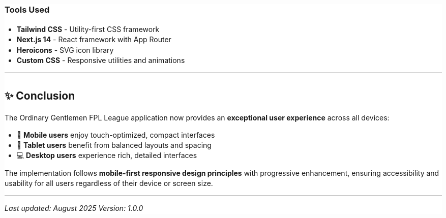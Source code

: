 ### **Tools Used**
- **Tailwind CSS** - Utility-first CSS framework
- **Next.js 14** - React framework with App Router
- **Heroicons** - SVG icon library
- **Custom CSS** - Responsive utilities and animations

---

## ✨ **Conclusion**

The Ordinary Gentlemen FPL League application now provides an **exceptional user experience** across all devices:

- 📱 **Mobile users** enjoy touch-optimized, compact interfaces
- 📱 **Tablet users** benefit from balanced layouts and spacing
- 💻 **Desktop users** experience rich, detailed interfaces

The implementation follows **mobile-first responsive design principles** with progressive enhancement, ensuring accessibility and usability for all users regardless of their device or screen size.

---

*Last updated: August 2025*
*Version: 1.0.0*
